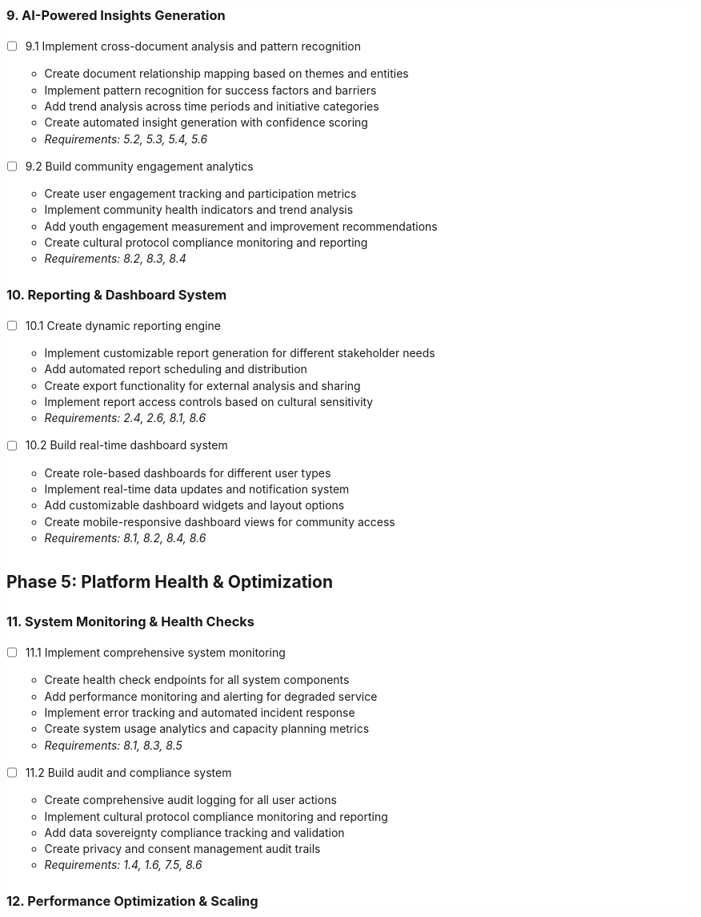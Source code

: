### 9. AI-Powered Insights Generation

- [ ] 9.1 Implement cross-document analysis and pattern recognition
  - Create document relationship mapping based on themes and entities
  - Implement pattern recognition for success factors and barriers
  - Add trend analysis across time periods and initiative categories
  - Create automated insight generation with confidence scoring
  - _Requirements: 5.2, 5.3, 5.4, 5.6_

- [ ] 9.2 Build community engagement analytics
  - Create user engagement tracking and participation metrics
  - Implement community health indicators and trend analysis
  - Add youth engagement measurement and improvement recommendations
  - Create cultural protocol compliance monitoring and reporting
  - _Requirements: 8.2, 8.3, 8.4_

### 10. Reporting & Dashboard System

- [ ] 10.1 Create dynamic reporting engine
  - Implement customizable report generation for different stakeholder needs
  - Add automated report scheduling and distribution
  - Create export functionality for external analysis and sharing
  - Implement report access controls based on cultural sensitivity
  - _Requirements: 2.4, 2.6, 8.1, 8.6_

- [ ] 10.2 Build real-time dashboard system
  - Create role-based dashboards for different user types
  - Implement real-time data updates and notification system
  - Add customizable dashboard widgets and layout options
  - Create mobile-responsive dashboard views for community access
  - _Requirements: 8.1, 8.2, 8.4, 8.6_

## Phase 5: Platform Health & Optimization

### 11. System Monitoring & Health Checks

- [ ] 11.1 Implement comprehensive system monitoring
  - Create health check endpoints for all system components
  - Add performance monitoring and alerting for degraded service
  - Implement error tracking and automated incident response
  - Create system usage analytics and capacity planning metrics
  - _Requirements: 8.1, 8.3, 8.5_

- [ ] 11.2 Build audit and compliance system
  - Create comprehensive audit logging for all user actions
  - Implement cultural protocol compliance monitoring and reporting
  - Add data sovereignty compliance tracking and validation
  - Create privacy and consent management audit trails
  - _Requirements: 1.4, 1.6, 7.5, 8.6_

### 12. Performance Optimization & Scaling
